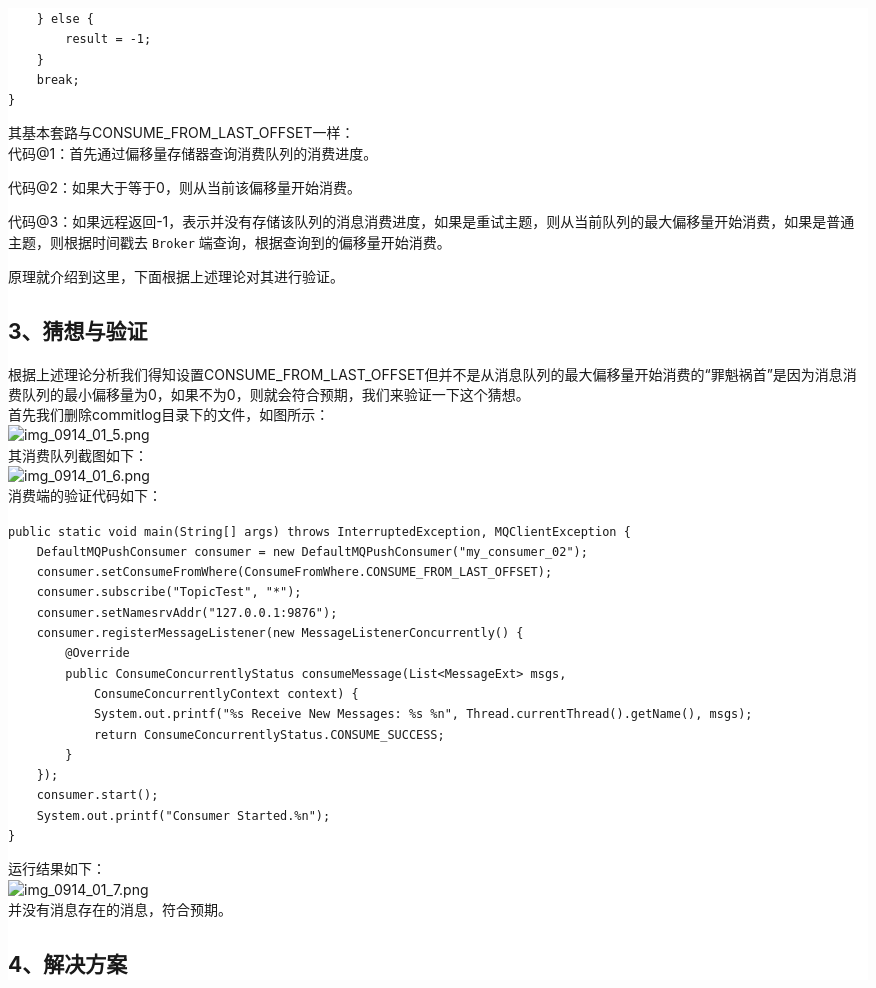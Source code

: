 ```
    } else {
        result = -1;
    }
    break;
}
```

其基本套路与CONSUME\_FROM\_LAST\_OFFSET一样：  
代码@1：首先通过偏移量存储器查询消费队列的消费进度。

代码@2：如果大于等于0，则从当前该偏移量开始消费。

代码@3：如果远程返回-1，表示并没有存储该队列的消息消费进度，如果是重试主题，则从当前队列的最大偏移量开始消费，如果是普通主题，则根据时间戳去 `Broker` 端查询，根据查询到的偏移量开始消费。

原理就介绍到这里，下面根据上述理论对其进行验证。

## 3、猜想与验证 ##

根据上述理论分析我们得知设置CONSUME\_FROM\_LAST\_OFFSET但并不是从消息队列的最大偏移量开始消费的“罪魁祸首”是因为消息消费队列的最小偏移量为0，如果不为0，则就会符合预期，我们来验证一下这个猜想。  
首先我们删除commitlog目录下的文件，如图所示：  
![img\_0914\_01\_5.png][img_0914_01_5.png]  
其消费队列截图如下：  
![img\_0914\_01\_6.png][img_0914_01_6.png]  
消费端的验证代码如下：

```
public static void main(String[] args) throws InterruptedException, MQClientException {
    DefaultMQPushConsumer consumer = new DefaultMQPushConsumer("my_consumer_02");
    consumer.setConsumeFromWhere(ConsumeFromWhere.CONSUME_FROM_LAST_OFFSET);
    consumer.subscribe("TopicTest", "*");
    consumer.setNamesrvAddr("127.0.0.1:9876");
    consumer.registerMessageListener(new MessageListenerConcurrently() {
        @Override
        public ConsumeConcurrentlyStatus consumeMessage(List<MessageExt> msgs,
            ConsumeConcurrentlyContext context) {
            System.out.printf("%s Receive New Messages: %s %n", Thread.currentThread().getName(), msgs);
            return ConsumeConcurrentlyStatus.CONSUME_SUCCESS;
        }
    });
    consumer.start();
    System.out.printf("Consumer Started.%n");
}
```

运行结果如下：  
![img\_0914\_01\_7.png][img_0914_01_7.png]  
并没有消息存在的消息，符合预期。

## 4、解决方案 ##


[img_0914_01_1.png]: https://gitee.com/duchaochen/gongzhonghao/raw/master/个人博客文章/001-images/souyunku-web/2019/09/0914/01/32/img_0914_01_1.png
[img_0914_01_2.png]: https://gitee.com/duchaochen/gongzhonghao/raw/master/个人博客文章/001-images/souyunku-web/2019/09/0914/01/32/img_0914_01_2.png
[img_0914_01_3.png]: https://gitee.com/duchaochen/gongzhonghao/raw/master/个人博客文章/001-images/souyunku-web/2019/09/0914/01/32/img_0914_01_3.png
[img_0914_01_4.png]: https://gitee.com/duchaochen/gongzhonghao/raw/master/个人博客文章/001-images/souyunku-web/2019/09/0914/01/32/img_0914_01_4.png
[img_0914_01_5.png]: https://gitee.com/duchaochen/gongzhonghao/raw/master/个人博客文章/001-images/souyunku-web/2019/09/0914/01/32/img_0914_01_5.png
[img_0914_01_6.png]: https://gitee.com/duchaochen/gongzhonghao/raw/master/个人博客文章/001-images/souyunku-web/2019/09/0914/01/32/img_0914_01_6.png
[img_0914_01_7.png]: https://gitee.com/duchaochen/gongzhonghao/raw/master/个人博客文章/001-images/souyunku-web/2019/09/0914/01/32/img_0914_01_7.png